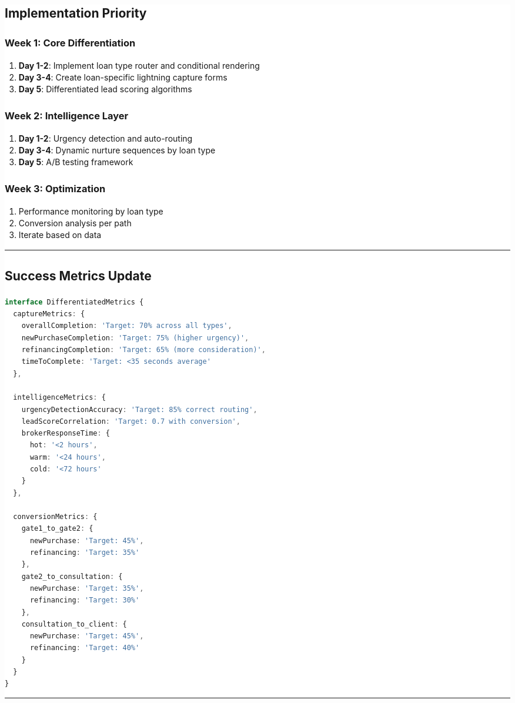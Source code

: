
## Implementation Priority

### Week 1: Core Differentiation
1. **Day 1-2**: Implement loan type router and conditional rendering
2. **Day 3-4**: Create loan-specific lightning capture forms
3. **Day 5**: Differentiated lead scoring algorithms

### Week 2: Intelligence Layer
1. **Day 1-2**: Urgency detection and auto-routing
2. **Day 3-4**: Dynamic nurture sequences by loan type
3. **Day 5**: A/B testing framework

### Week 3: Optimization
1. Performance monitoring by loan type
2. Conversion analysis per path
3. Iterate based on data

---

## Success Metrics Update

```typescript
interface DifferentiatedMetrics {
  captureMetrics: {
    overallCompletion: 'Target: 70% across all types',
    newPurchaseCompletion: 'Target: 75% (higher urgency)',
    refinancingCompletion: 'Target: 65% (more consideration)',
    timeToComplete: 'Target: <35 seconds average'
  },

  intelligenceMetrics: {
    urgencyDetectionAccuracy: 'Target: 85% correct routing',
    leadScoreCorrelation: 'Target: 0.7 with conversion',
    brokerResponseTime: {
      hot: '<2 hours',
      warm: '<24 hours',
      cold: '<72 hours'
    }
  },

  conversionMetrics: {
    gate1_to_gate2: {
      newPurchase: 'Target: 45%',
      refinancing: 'Target: 35%'
    },
    gate2_to_consultation: {
      newPurchase: 'Target: 35%',
      refinancing: 'Target: 30%'
    },
    consultation_to_client: {
      newPurchase: 'Target: 45%',
      refinancing: 'Target: 40%'
    }
  }
}
```

---
